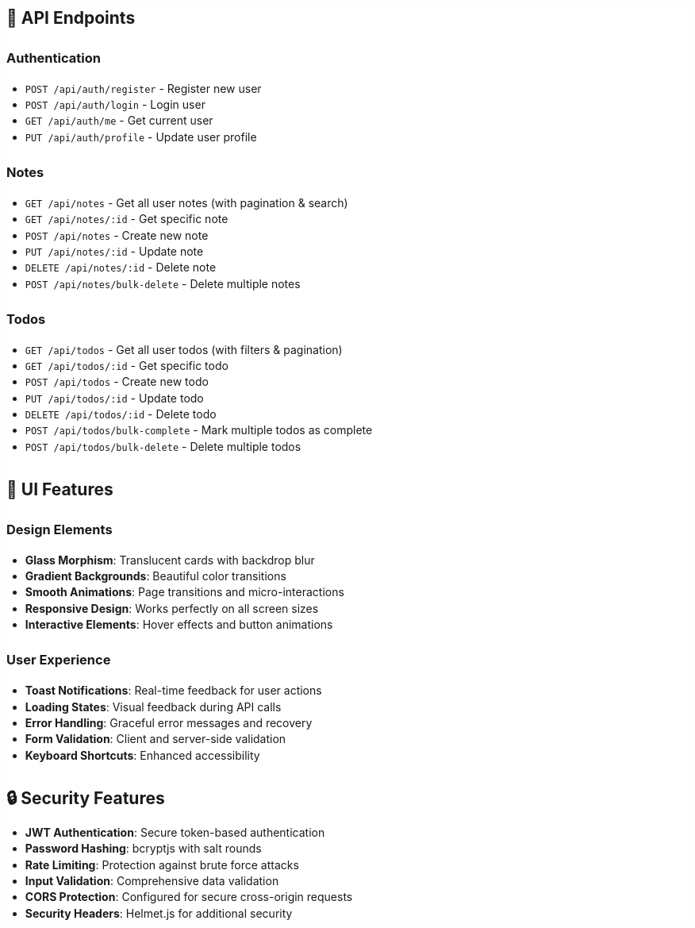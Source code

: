 ## 🔌 API Endpoints

### Authentication
- `POST /api/auth/register` - Register new user
- `POST /api/auth/login` - Login user
- `GET /api/auth/me` - Get current user
- `PUT /api/auth/profile` - Update user profile

### Notes
- `GET /api/notes` - Get all user notes (with pagination & search)
- `GET /api/notes/:id` - Get specific note
- `POST /api/notes` - Create new note
- `PUT /api/notes/:id` - Update note
- `DELETE /api/notes/:id` - Delete note
- `POST /api/notes/bulk-delete` - Delete multiple notes

### Todos
- `GET /api/todos` - Get all user todos (with filters & pagination)
- `GET /api/todos/:id` - Get specific todo
- `POST /api/todos` - Create new todo
- `PUT /api/todos/:id` - Update todo
- `DELETE /api/todos/:id` - Delete todo
- `POST /api/todos/bulk-complete` - Mark multiple todos as complete
- `POST /api/todos/bulk-delete` - Delete multiple todos

## 🎨 UI Features

### Design Elements
- **Glass Morphism**: Translucent cards with backdrop blur
- **Gradient Backgrounds**: Beautiful color transitions
- **Smooth Animations**: Page transitions and micro-interactions
- **Responsive Design**: Works perfectly on all screen sizes
- **Interactive Elements**: Hover effects and button animations

### User Experience
- **Toast Notifications**: Real-time feedback for user actions
- **Loading States**: Visual feedback during API calls
- **Error Handling**: Graceful error messages and recovery
- **Form Validation**: Client and server-side validation
- **Keyboard Shortcuts**: Enhanced accessibility

## 🔒 Security Features

- **JWT Authentication**: Secure token-based authentication
- **Password Hashing**: bcryptjs with salt rounds
- **Rate Limiting**: Protection against brute force attacks
- **Input Validation**: Comprehensive data validation
- **CORS Protection**: Configured for secure cross-origin requests
- **Security Headers**: Helmet.js for additional security
